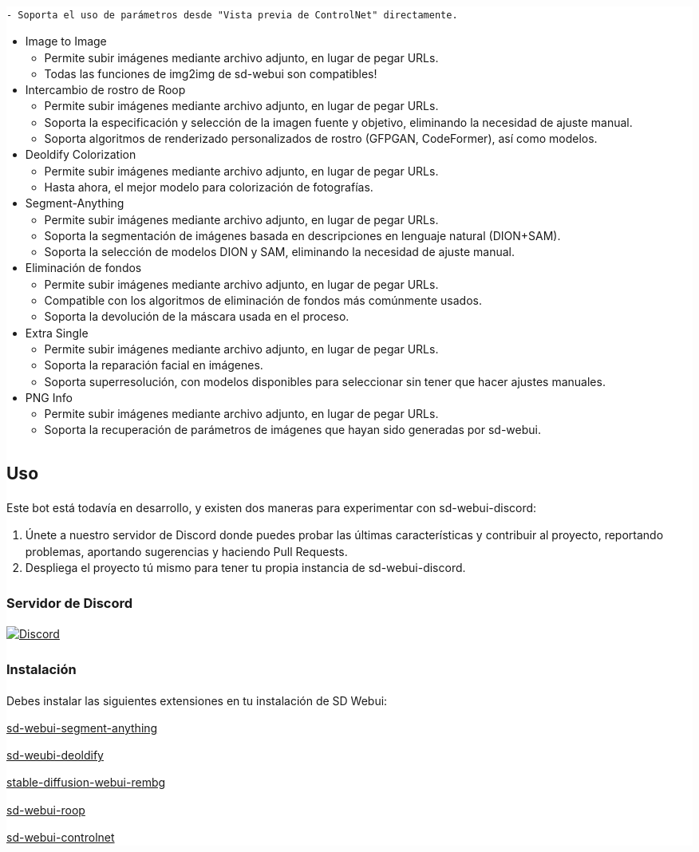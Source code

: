     - Soporta el uso de parámetros desde "Vista previa de ControlNet" directamente.
- Image to Image
    - Permite subir imágenes mediante archivo adjunto, en lugar de pegar URLs.
    - Todas las funciones de img2img de sd-webui son compatibles!
- Intercambio de rostro de Roop
    - Permite subir imágenes mediante archivo adjunto, en lugar de pegar URLs.
    - Soporta la especificación y selección de la imagen fuente y objetivo, eliminando la necesidad de ajuste manual.
    - Soporta algoritmos de renderizado personalizados de rostro (GFPGAN, CodeFormer), así como modelos.
- Deoldify Colorization
    - Permite subir imágenes mediante archivo adjunto, en lugar de pegar URLs.
    - Hasta ahora, el mejor modelo para colorización de fotografías.
- Segment-Anything
    - Permite subir imágenes mediante archivo adjunto, en lugar de pegar URLs.
    - Soporta la segmentación de imágenes basada en descripciones en lenguaje natural (DION+SAM).
    - Soporta la selección de modelos DION y SAM, eliminando la necesidad de ajuste manual.
- Eliminación de fondos
    - Permite subir imágenes mediante archivo adjunto, en lugar de pegar URLs.
    - Compatible con los algoritmos de eliminación de fondos más comúnmente usados.
    - Soporta la devolución de la máscara usada en el proceso.
- Extra Single
    - Permite subir imágenes mediante archivo adjunto, en lugar de pegar URLs.
    - Soporta la reparación facial en imágenes.
    - Soporta superresolución, con modelos disponibles para seleccionar sin tener que hacer ajustes manuales.
- PNG Info
    - Permite subir imágenes mediante archivo adjunto, en lugar de pegar URLs.
    - Soporta la recuperación de parámetros de imágenes que hayan sido generadas por sd-webui.

## Uso

Este bot está todavía en desarrollo, y existen dos maneras para experimentar con sd-webui-discord:
1. Únete a nuestro servidor de Discord donde puedes probar las últimas características y contribuir al proyecto, reportando problemas, aportando sugerencias y haciendo Pull Requests.
2. Despliega el proyecto tú mismo para tener tu propia instancia de sd-webui-discord.

### Servidor de Discord
[![Discord](https://invidget.switchblade.xyz/uNJpzEE4sZ)](https://discord.gg/uNJpzEE4sZ)



### Instalación
Debes instalar las siguientes extensiones en tu instalación de SD Webui:

[sd-webui-segment-anything](https://github.com/continue-revolution/sd-webui-segment-anything)

[sd-weubi-deoldify](https://github.com/SpenserCai/sd-webui-deoldify)

[stable-diffusion-webui-rembg](https://github.com/AUTOMATIC1111/stable-diffusion-webui-rembg)

[sd-webui-roop](https://github.com/s0md3v/sd-webui-roop)

[sd-webui-controlnet](https://github.com/Mikubill/sd-webui-controlnet)
